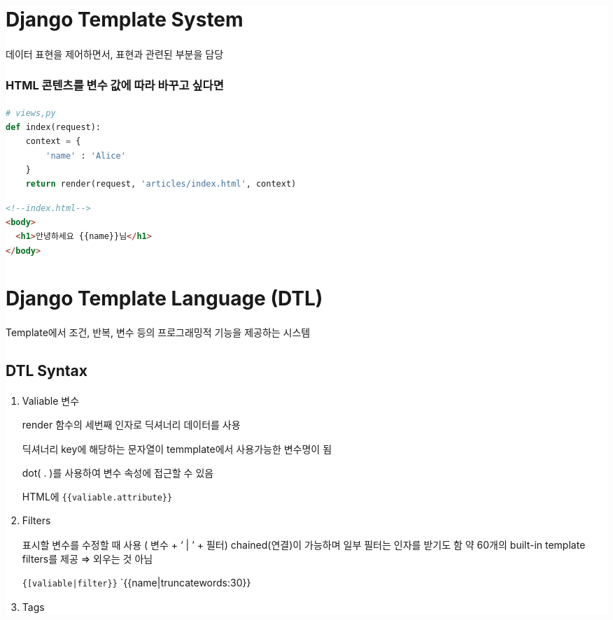
# Django Template System


데이터 표현을 제어하면서, 표현과 관련된 부분을 담당


### HTML  콘텐츠를 변수 값에 따라 바꾸고 싶다면


```python
# views,py
def index(request):
    context = {
        'name' : 'Alice'
    }
    return render(request, 'articles/index.html', context)
```


```html
<!--index.html-->
<body>
  <h1>안녕하세요 {{name}}님</h1>
</body>
```


# Django Template Language (DTL)


Template에서 조건, 반복, 변수 등의 프로그래밍적 기능을 제공하는 시스템


## DTL Syntax

1. Valiable 변수

	render 함수의 세번째 인자로 딕셔너리 데이터를 사용


	딕셔너리 key에 해당하는 문자열이 temmplate에서 사용가능한 변수명이 됨


	dot( . )를 사용하여 변수 속성에 접근할 수 있음


	HTML에 `{{valiable.attribute}}`

2. Filters

	표시할 변수를 수정할 때 사용 ( 변수 + ‘ | ’ + 필터)
	chained(연결)이 가능하며 일부 필터는 인자를 받기도 함
	약 60개의 built-in template filters를 제공 ⇒ 외우는 것 아님


	`{[valiable|filter}}` `{{name|truncatewords:30}}

3. Tags
